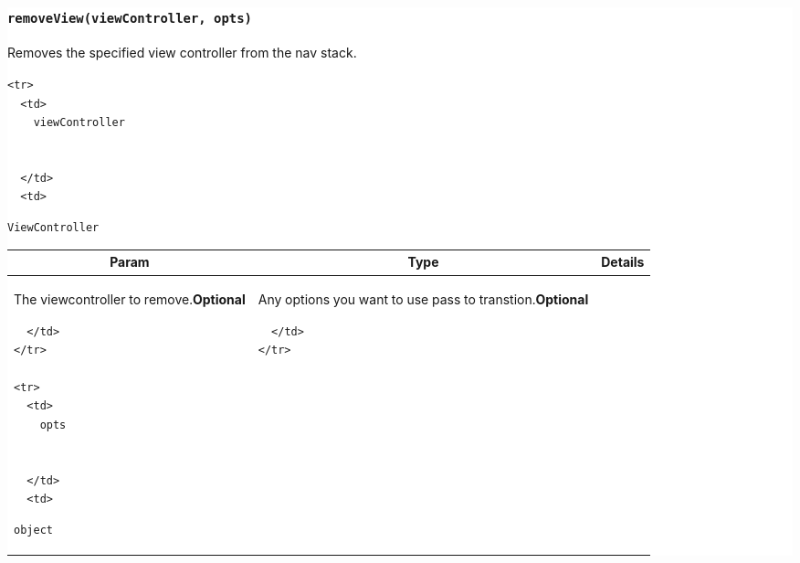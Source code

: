 


<div id="removeView"></div>

<h3>
<a class="anchor" name="removeView" href="#removeView"></a>
<code>removeView(viewController,&nbsp;opts)</code>
  

</h3>

Removes the specified view controller from the nav stack.



<table class="table param-table" style="margin:0;">
  <thead>
    <tr>
      <th>Param</th>
      <th>Type</th>
      <th>Details</th>
    </tr>
  </thead>
  <tbody>
    
    <tr>
      <td>
        viewController
        
        
      </td>
      <td>
        
  <code>ViewController</code>
      </td>
      <td>
        <p>The viewcontroller to remove.<strong class="tag">Optional</strong></p>

        
      </td>
    </tr>
    
    <tr>
      <td>
        opts
        
        
      </td>
      <td>
        
  <code>object</code>
      </td>
      <td>
        <p>Any options you want to use pass to transtion.<strong class="tag">Optional</strong></p>

        
      </td>
    </tr>
    
  </tbody>
</table>
